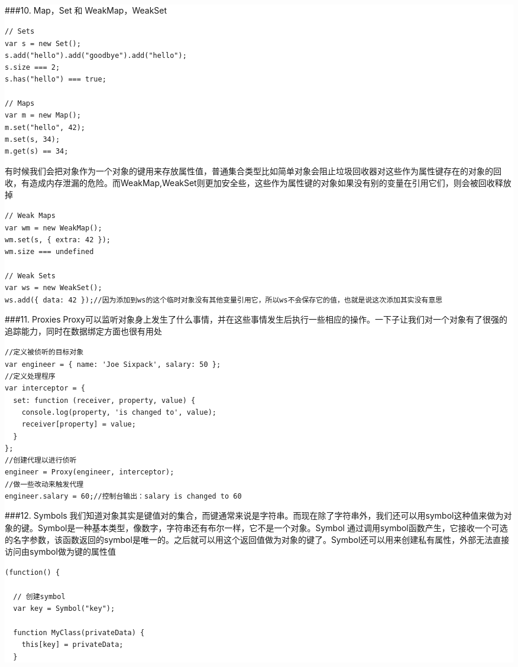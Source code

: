 ###10. Map，Set 和 WeakMap，WeakSet
	
	// Sets
	var s = new Set();
	s.add("hello").add("goodbye").add("hello");
	s.size === 2;
	s.has("hello") === true;
	
	// Maps
	var m = new Map();
	m.set("hello", 42);
	m.set(s, 34);
	m.get(s) == 34;

有时候我们会把对象作为一个对象的键用来存放属性值，普通集合类型比如简单对象会阻止垃圾回收器对这些作为属性键存在的对象的回收，有造成内存泄漏的危险。而WeakMap,WeakSet则更加安全些，这些作为属性键的对象如果没有别的变量在引用它们，则会被回收释放掉

	// Weak Maps
	var wm = new WeakMap();
	wm.set(s, { extra: 42 });
	wm.size === undefined
	
	// Weak Sets
	var ws = new WeakSet();
	ws.add({ data: 42 });//因为添加到ws的这个临时对象没有其他变量引用它，所以ws不会保存它的值，也就是说这次添加其实没有意思

###11. Proxies
Proxy可以监听对象身上发生了什么事情，并在这些事情发生后执行一些相应的操作。一下子让我们对一个对象有了很强的追踪能力，同时在数据绑定方面也很有用处
	
	//定义被侦听的目标对象
	var engineer = { name: 'Joe Sixpack', salary: 50 };
	//定义处理程序
	var interceptor = {
	  set: function (receiver, property, value) {
	    console.log(property, 'is changed to', value);
	    receiver[property] = value;
	  }
	};
	//创建代理以进行侦听
	engineer = Proxy(engineer, interceptor);
	//做一些改动来触发代理
	engineer.salary = 60;//控制台输出：salary is changed to 60

###12. Symbols
我们知道对象其实是键值对的集合，而键通常来说是字符串。而现在除了字符串外，我们还可以用symbol这种值来做为对象的键。Symbol是一种基本类型，像数字，字符串还有布尔一样，它不是一个对象。Symbol 通过调用symbol函数产生，它接收一个可选的名字参数，该函数返回的symbol是唯一的。之后就可以用这个返回值做为对象的键了。Symbol还可以用来创建私有属性，外部无法直接访问由symbol做为键的属性值

	(function() {

	  // 创建symbol
	  var key = Symbol("key");
	
	  function MyClass(privateData) {
	    this[key] = privateData;
	  }
	